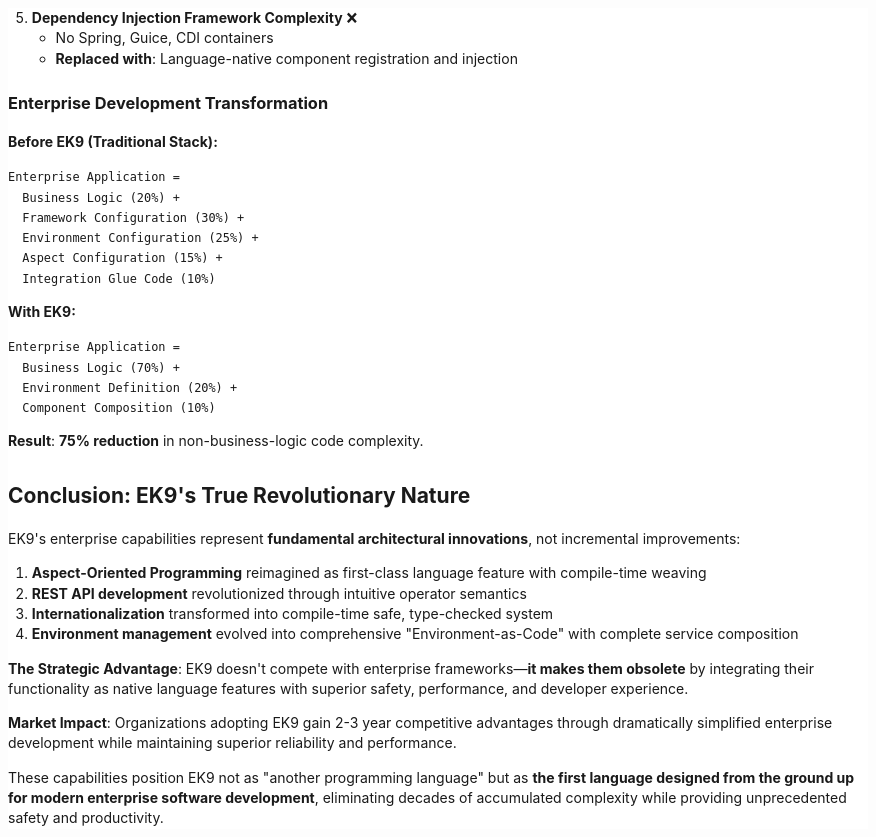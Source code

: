5. **Dependency Injection Framework Complexity** ❌
   - No Spring, Guice, CDI containers
   - **Replaced with**: Language-native component registration and injection

### **Enterprise Development Transformation**

**Before EK9 (Traditional Stack):**
```
Enterprise Application = 
  Business Logic (20%) + 
  Framework Configuration (30%) + 
  Environment Configuration (25%) + 
  Aspect Configuration (15%) + 
  Integration Glue Code (10%)
```

**With EK9:**
```  
Enterprise Application = 
  Business Logic (70%) + 
  Environment Definition (20%) + 
  Component Composition (10%)
```

**Result**: **75% reduction** in non-business-logic code complexity.

## Conclusion: EK9's True Revolutionary Nature

EK9's enterprise capabilities represent **fundamental architectural innovations**, not incremental improvements:

1. **Aspect-Oriented Programming** reimagined as first-class language feature with compile-time weaving
2. **REST API development** revolutionized through intuitive operator semantics  
3. **Internationalization** transformed into compile-time safe, type-checked system
4. **Environment management** evolved into comprehensive "Environment-as-Code" with complete service composition

**The Strategic Advantage**: EK9 doesn't compete with enterprise frameworks—**it makes them obsolete** by integrating their functionality as native language features with superior safety, performance, and developer experience.

**Market Impact**: Organizations adopting EK9 gain 2-3 year competitive advantages through dramatically simplified enterprise development while maintaining superior reliability and performance.

These capabilities position EK9 not as "another programming language" but as **the first language designed from the ground up for modern enterprise software development**, eliminating decades of accumulated complexity while providing unprecedented safety and productivity.